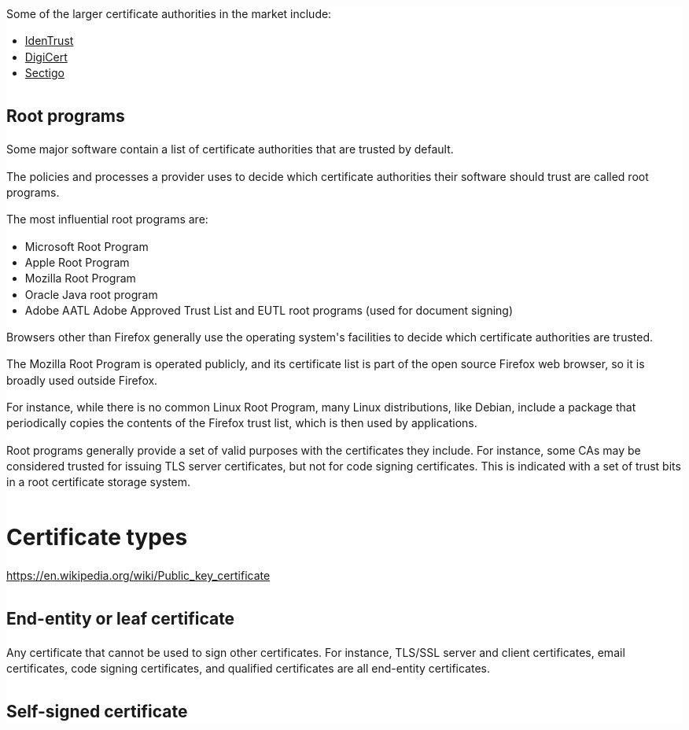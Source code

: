 Some of the larger certificate authorities in the market include: 
* [IdenTrust](https://en.wikipedia.org/wiki/IdenTrust)
* [DigiCert](https://en.wikipedia.org/wiki/DigiCert)
* [Sectigo](https://en.wikipedia.org/wiki/Sectigo)

## Root programs

Some major software contain a list of certificate
authorities that are trusted by default.

The policies and processes a provider uses to decide which
certificate authorities their software should trust are
called root programs.

The most influential root programs are:

* Microsoft Root Program
* Apple Root Program
* Mozilla Root Program
* Oracle Java root program
* Adobe AATL Adobe Approved Trust List and EUTL root
  programs (used for document signing)

Browsers other than Firefox generally use the operating
system's facilities to decide which certificate authorities
are trusted. 

The Mozilla Root Program is operated publicly, and its
certificate list is part of the open source Firefox web
browser, so it is broadly used outside Firefox.

For instance, while there is no common Linux Root Program,
many Linux distributions, like Debian, include a package
that periodically copies the contents of the Firefox trust
list, which is then used by applications.

Root programs generally provide a set of valid purposes with
the certificates they include. For instance, some CAs may be
considered trusted for issuing TLS server certificates, but
not for code signing certificates. This is indicated with a
set of trust bits in a root certificate storage system. 

# Certificate types

https://en.wikipedia.org/wiki/Public_key_certificate

## End-entity or leaf certificate

Any certificate that cannot be used to sign other
certificates. For instance, TLS/SSL server and client
certificates, email certificates, code signing certificates,
and qualified certificates are all end-entity certificates. 

## Self-signed certificate
